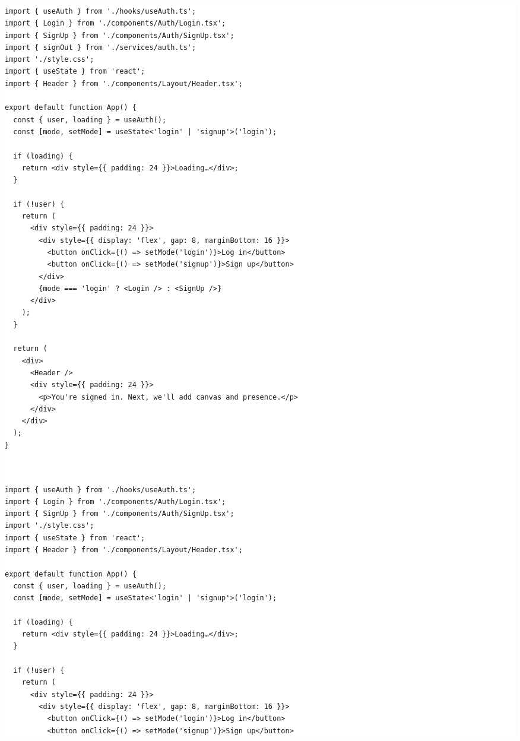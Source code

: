 ```typescriptreact
import { useAuth } from './hooks/useAuth.ts';
import { Login } from './components/Auth/Login.tsx';
import { SignUp } from './components/Auth/SignUp.tsx';
import { signOut } from './services/auth.ts';
import './style.css';
import { useState } from 'react';
import { Header } from './components/Layout/Header.tsx';

export default function App() {
  const { user, loading } = useAuth();
  const [mode, setMode] = useState<'login' | 'signup'>('login');

  if (loading) {
    return <div style={{ padding: 24 }}>Loading…</div>;
  }

  if (!user) {
    return (
      <div style={{ padding: 24 }}>
        <div style={{ display: 'flex', gap: 8, marginBottom: 16 }}>
          <button onClick={() => setMode('login')}>Log in</button>
          <button onClick={() => setMode('signup')}>Sign up</button>
        </div>
        {mode === 'login' ? <Login /> : <SignUp />}
      </div>
    );
  }

  return (
    <div>
      <Header />
      <div style={{ padding: 24 }}>
        <p>You're signed in. Next, we'll add canvas and presence.</p>
      </div>
    </div>
  );
}



```

```typescriptreact
import { useAuth } from './hooks/useAuth.ts';
import { Login } from './components/Auth/Login.tsx';
import { SignUp } from './components/Auth/SignUp.tsx';
import './style.css';
import { useState } from 'react';
import { Header } from './components/Layout/Header.tsx';

export default function App() {
  const { user, loading } = useAuth();
  const [mode, setMode] = useState<'login' | 'signup'>('login');

  if (loading) {
    return <div style={{ padding: 24 }}>Loading…</div>;
  }

  if (!user) {
    return (
      <div style={{ padding: 24 }}>
        <div style={{ display: 'flex', gap: 8, marginBottom: 16 }}>
          <button onClick={() => setMode('login')}>Log in</button>
          <button onClick={() => setMode('signup')}>Sign up</button>
```